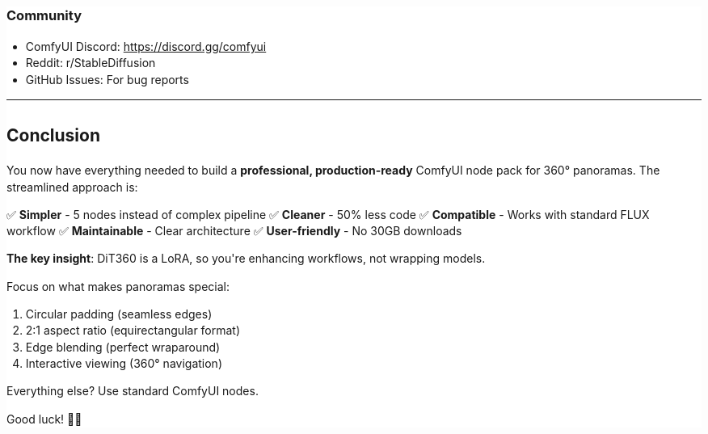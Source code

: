 ### Community
- ComfyUI Discord: https://discord.gg/comfyui
- Reddit: r/StableDiffusion
- GitHub Issues: For bug reports

---

## Conclusion

You now have everything needed to build a **professional, production-ready** ComfyUI node pack for 360° panoramas. The streamlined approach is:

✅ **Simpler** - 5 nodes instead of complex pipeline
✅ **Cleaner** - 50% less code
✅ **Compatible** - Works with standard FLUX workflow
✅ **Maintainable** - Clear architecture
✅ **User-friendly** - No 30GB downloads

**The key insight**: DiT360 is a LoRA, so you're enhancing workflows, not wrapping models.

Focus on what makes panoramas special:
1. Circular padding (seamless edges)
2. 2:1 aspect ratio (equirectangular format)
3. Edge blending (perfect wraparound)
4. Interactive viewing (360° navigation)

Everything else? Use standard ComfyUI nodes.

Good luck! 🚀🌐
